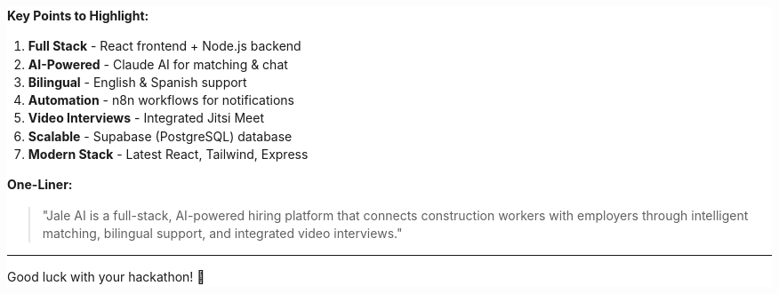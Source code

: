 **Key Points to Highlight:**

1. **Full Stack** - React frontend + Node.js backend
2. **AI-Powered** - Claude AI for matching & chat
3. **Bilingual** - English & Spanish support
4. **Automation** - n8n workflows for notifications
5. **Video Interviews** - Integrated Jitsi Meet
6. **Scalable** - Supabase (PostgreSQL) database
7. **Modern Stack** - Latest React, Tailwind, Express

**One-Liner:**

> "Jale AI is a full-stack, AI-powered hiring platform that connects construction workers with employers through intelligent matching, bilingual support, and integrated video interviews."

---

Good luck with your hackathon! 🎉

